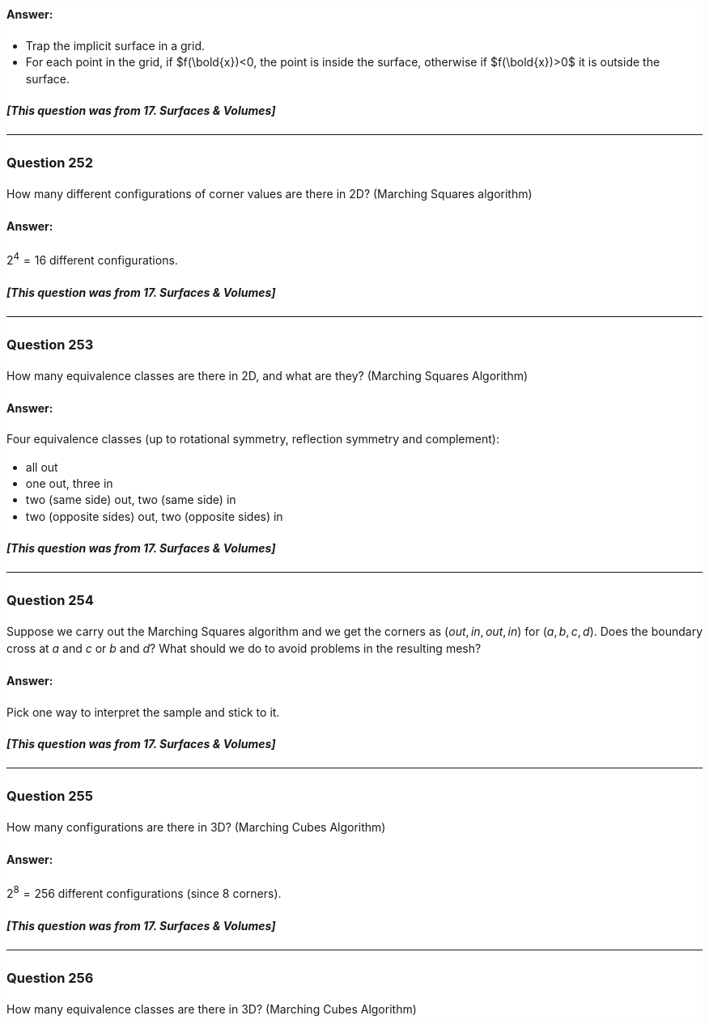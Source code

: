 #### Answer:
- Trap the implicit surface in a grid. 
- For each point in the grid, if $f(\bold{x})<0, the point is inside the surface, otherwise if $f(\bold{x})>0$ it is outside the surface.

#### *[This question was from 17. Surfaces & Volumes]*
<hr>

### Question 252
How many different configurations of corner values are there in 2D? (Marching Squares algorithm)

#### Answer:
$2^4=16$ different configurations.

#### *[This question was from 17. Surfaces & Volumes]*
<hr>

### Question 253
How many equivalence classes are there in 2D, and what are they? (Marching Squares Algorithm)

#### Answer:
Four equivalence classes (up to rotational symmetry, reflection symmetry and complement):
- all out
- one out, three in
- two (same side) out, two (same side) in
- two (opposite sides) out, two (opposite sides) in

#### *[This question was from 17. Surfaces & Volumes]*
<hr>

### Question 254
Suppose we carry out the Marching Squares algorithm and we get the corners as ($out, in, out, in$) for ($a,b,c,d$). Does the boundary cross at $a$ and $c$ or $b$ and $d$? What should we do to avoid problems in the resulting mesh?

#### Answer:
Pick one way to interpret the sample and stick to it.  

#### *[This question was from 17. Surfaces & Volumes]*
<hr>

### Question 255
How many configurations are there in 3D? (Marching Cubes Algorithm)

#### Answer:
$2^8=256$ different configurations (since 8 corners).

#### *[This question was from 17. Surfaces & Volumes]*
<hr>

### Question 256
How many equivalence classes are there in 3D? (Marching Cubes Algorithm)
